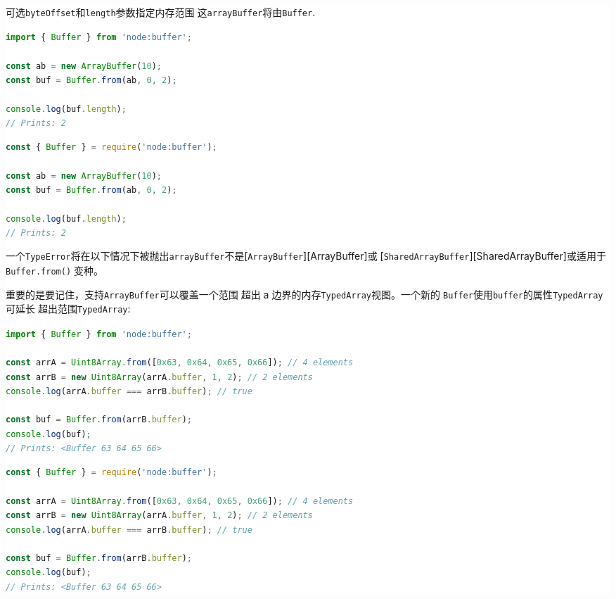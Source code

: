 可选`byteOffset`和`length`参数指定内存范围
这`arrayBuffer`将由`Buffer`.

```mjs
import { Buffer } from 'node:buffer';

const ab = new ArrayBuffer(10);
const buf = Buffer.from(ab, 0, 2);

console.log(buf.length);
// Prints: 2
```

```cjs
const { Buffer } = require('node:buffer');

const ab = new ArrayBuffer(10);
const buf = Buffer.from(ab, 0, 2);

console.log(buf.length);
// Prints: 2
```

一个`TypeError`将在以下情况下被抛出`arrayBuffer`不是[`ArrayBuffer`][ArrayBuffer]或
[`SharedArrayBuffer`][SharedArrayBuffer]或适用于`Buffer.from()`
变种。

重要的是要记住，支持`ArrayBuffer`可以覆盖一个范围
超出 a 边界的内存`TypedArray`视图。一个新的
`Buffer`使用`buffer`的属性`TypedArray`可延长
超出范围`TypedArray`:

```mjs
import { Buffer } from 'node:buffer';

const arrA = Uint8Array.from([0x63, 0x64, 0x65, 0x66]); // 4 elements
const arrB = new Uint8Array(arrA.buffer, 1, 2); // 2 elements
console.log(arrA.buffer === arrB.buffer); // true

const buf = Buffer.from(arrB.buffer);
console.log(buf);
// Prints: <Buffer 63 64 65 66>
```

```cjs
const { Buffer } = require('node:buffer');

const arrA = Uint8Array.from([0x63, 0x64, 0x65, 0x66]); // 4 elements
const arrB = new Uint8Array(arrA.buffer, 1, 2); // 2 elements
console.log(arrA.buffer === arrB.buffer); // true

const buf = Buffer.from(arrB.buffer);
console.log(buf);
// Prints: <Buffer 63 64 65 66>
```
